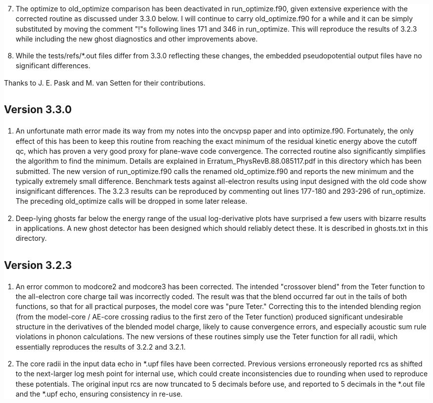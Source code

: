 7)  The optimize to old_optimize comparison has been deactivated in
    run_optimize.f90, given extensive experience with the corrected
    routine as discussed under 3.3.0 below.  I will continue to carry
    old_optimize.f90 for a while and it can be simply substituted
    by moving the comment "!"s following lines 171 and 346 in
    run_optimize.  This will reproduce the results of 3.2.3 while
    including the new ghost diagnostics and other improvements above.

8)  While the tests/refs/*.out files differ from 3.3.0 reflecting these
    changes, the embedded pseudopotential output files have no significant
    differences.

  Thanks to J. E. Pask and M. van Setten for their contributions.

## Version 3.3.0

1) An unfortunate math error made its way from my notes into the oncvpsp
   paper and into optimize.f90.  Fortunately, the only effect of this has
   been to keep this routine from reaching the exact minimum of the 
   residual kinetic energy above the cutoff qc, which has proven a very
   good proxy for plane-wave code convergence.  The corrected routine also
   significantly simplifies the algorithm to find the minimum.  Details
   are explained in Erratum_PhysRevB.88.085117.pdf in this directory which
   has been submitted.  The new version of run_optimize.f90 calls the
   renamed old_optimize.f90 and reports the new minimum and the typically
   extremely small difference.  Benchmark tests against all-electron results 
   using input designed with the old code show insignificant differences.
   The 3.2.3 results can be reproduced by commenting out lines 177-180 and
   293-296 of run_optimize.  The preceding old_optimize calls will be
   dropped in some later release.

2) Deep-lying ghosts far below the energy range of the usual log-derivative
   plots have surprised a few users with bizarre results in applications.
   A new ghost detector has been designed which should reliably detect
   these.  It is described in ghosts.txt in this directory.

## Version 3.2.3

1) An error common to modcore2 and modcore3 has been corrected.  The intended
   "crossover blend" from the Teter function to the all-electron core
   charge tail was incorrectly coded.  The result was that the blend
   occurred far out in the tails of both functions, so that for all
   practical purposes, the model core was "pure Teter."  Correcting this
   to the intended blending region (from the model-core / AE-core crossing
   radius to the first zero of the Teter function) produced significant 
   undesirable structure in the derivatives of the blended model charge,
   likely to cause convergence errors, and especially acoustic sum rule 
   violations in phonon calculations.  The new versions of these routines
   simply use the Teter function for all radii, which essentially reproduces
   the results of 3.2.2 and 3.2.1.

2) The core radii in the input data echo in *.upf files have been corrected.
   Previous versions erroneously reported rcs as shifted to the next-larger
   log mesh point for internal use, which could create inconsistencies
   due to rounding when used to reproduce these potentials.  The original
   input rcs are now truncated to 5 decimals before use, and reported
   to 5 decimals in the *.out file and the *.upf echo, ensuring consistency
   in re-use.
